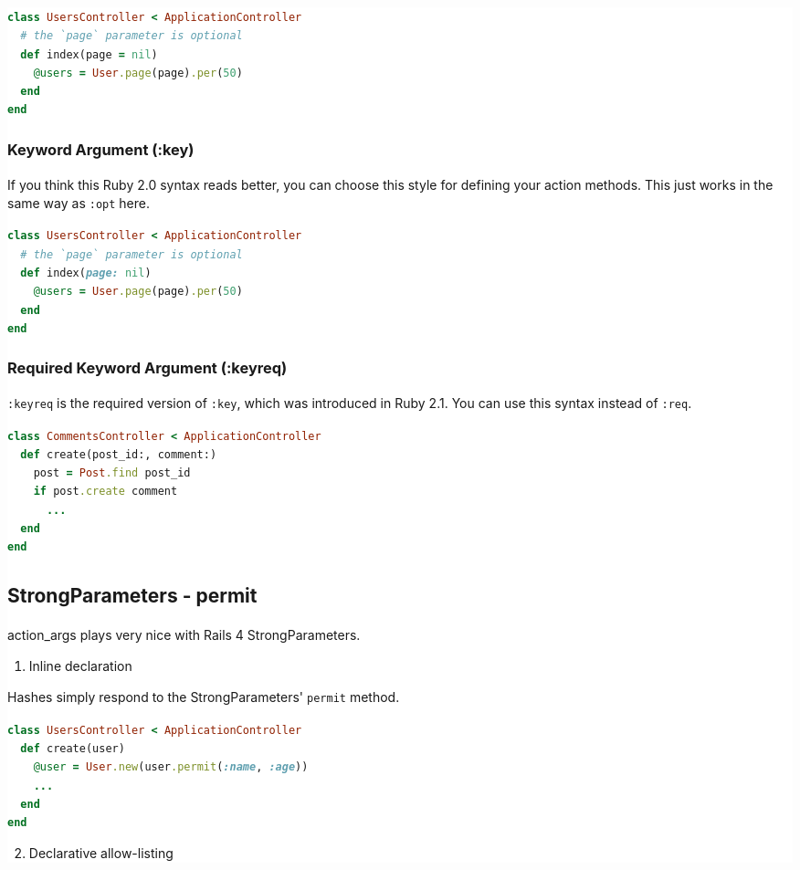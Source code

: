 ```ruby
class UsersController < ApplicationController
  # the `page` parameter is optional
  def index(page = nil)
    @users = User.page(page).per(50)
  end
end
```

### Keyword Argument (:key)
If you think this Ruby 2.0 syntax reads better, you can choose this style for defining your action methods.
This just works in the same way as `:opt` here.

```ruby
class UsersController < ApplicationController
  # the `page` parameter is optional
  def index(page: nil)
    @users = User.page(page).per(50)
  end
end
```

### Required Keyword Argument (:keyreq)
`:keyreq` is the required version of `:key`, which was introduced in Ruby 2.1.
You can use this syntax instead of `:req`.

```ruby
class CommentsController < ApplicationController
  def create(post_id:, comment:)
    post = Post.find post_id
    if post.create comment
      ...
  end
end
```

## StrongParameters - permit

action_args plays very nice with Rails 4 StrongParameters.

1. Inline declaration

Hashes simply respond to the StrongParameters' `permit` method.

```ruby
class UsersController < ApplicationController
  def create(user)
    @user = User.new(user.permit(:name, :age))
    ...
  end
end
```

2. Declarative allow-listing
